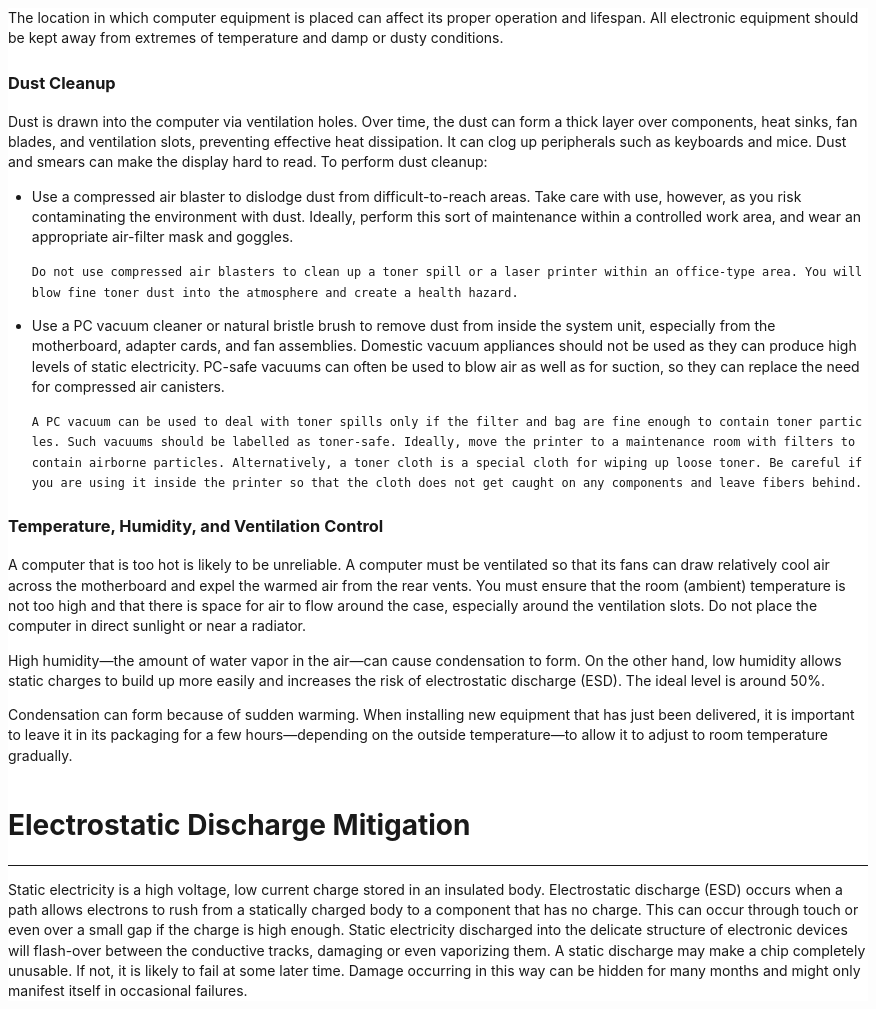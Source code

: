 The location in which computer equipment is placed can affect its proper operation and lifespan. All electronic equipment should be kept away from extremes of temperature and damp or dusty conditions. 

### Dust Cleanup

Dust is drawn into the computer via ventilation holes. Over time, the dust can form a thick layer over components, heat sinks, fan blades, and ventilation slots, preventing effective heat dissipation. It can clog up peripherals such as keyboards and mice. Dust and smears can make the display hard to read. To perform dust cleanup:

- Use a compressed air blaster to dislodge dust from difficult-to-reach areas. Take care with use, however, as you risk contaminating the environment with dust. Ideally, perform this sort of maintenance within a controlled work area, and wear an appropriate air-filter mask and goggles.

	`Do not use compressed air blasters to clean up a toner spill or a laser printer within an office-type area. You will blow fine toner dust into the atmosphere and create a health hazard.`

- Use a PC vacuum cleaner or natural bristle brush to remove dust from inside the system unit, especially from the motherboard, adapter cards, and fan assemblies. Domestic vacuum appliances should not be used as they can produce high levels of static electricity. PC-safe vacuums can often be used to blow air as well as for suction, so they can replace the need for compressed air canisters.

	`A PC vacuum can be used to deal with toner spills only if the filter and bag are fine enough to contain toner particles. Such vacuums should be labelled as toner-safe. Ideally, move the printer to a maintenance room with filters to contain airborne particles. Alternatively, a toner cloth is a special cloth for wiping up loose toner. Be careful if you are using it inside the printer so that the cloth does not get caught on any components and leave fibers behind.`

### Temperature, Humidity, and Ventilation Control

A computer that is too hot is likely to be unreliable. A computer must be ventilated so that its fans can draw relatively cool air across the motherboard and expel the warmed air from the rear vents. You must ensure that the room (ambient) temperature is not too high and that there is space for air to flow around the case, especially around the ventilation slots. Do not place the computer in direct sunlight or near a radiator.

High humidity—the amount of water vapor in the air—can cause condensation to form. On the other hand, low humidity allows static charges to build up more easily and increases the risk of electrostatic discharge (ESD). The ideal level is around 50%.

Condensation can form because of sudden warming. When installing new equipment that has just been delivered, it is important to leave it in its packaging for a few hours—depending on the outside temperature—to allow it to adjust to room temperature gradually.

# Electrostatic Discharge Mitigation
----

Static electricity is a high voltage, low current charge stored in an insulated body. Electrostatic discharge (ESD) occurs when a path allows electrons to rush from a statically charged body to a component that has no charge. This can occur through touch or even over a small gap if the charge is high enough. Static electricity discharged into the delicate structure of electronic devices will flash-over between the conductive tracks, damaging or even vaporizing them. A static discharge may make a chip completely unusable. If not, it is likely to fail at some later time. Damage occurring in this way can be hidden for many months and might only manifest itself in occasional failures.
